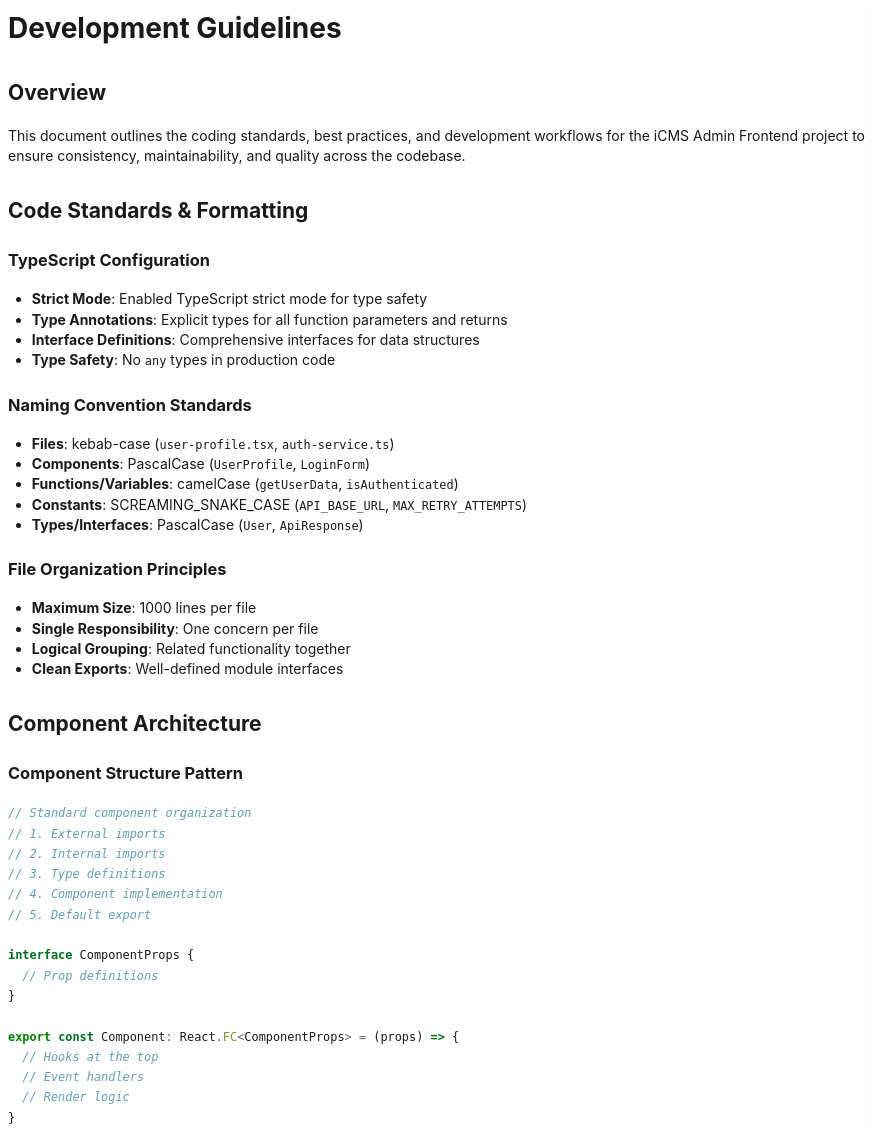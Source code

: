 # Development Guidelines

## Overview

This document outlines the coding standards, best practices, and development workflows for the iCMS Admin Frontend project to ensure consistency, maintainability, and quality across the codebase.

## Code Standards & Formatting

### TypeScript Configuration
- **Strict Mode**: Enabled TypeScript strict mode for type safety
- **Type Annotations**: Explicit types for all function parameters and returns
- **Interface Definitions**: Comprehensive interfaces for data structures
- **Type Safety**: No `any` types in production code

### Naming Convention Standards
- **Files**: kebab-case (`user-profile.tsx`, `auth-service.ts`)
- **Components**: PascalCase (`UserProfile`, `LoginForm`)
- **Functions/Variables**: camelCase (`getUserData`, `isAuthenticated`)
- **Constants**: SCREAMING_SNAKE_CASE (`API_BASE_URL`, `MAX_RETRY_ATTEMPTS`)
- **Types/Interfaces**: PascalCase (`User`, `ApiResponse`)

### File Organization Principles
- **Maximum Size**: 1000 lines per file
- **Single Responsibility**: One concern per file
- **Logical Grouping**: Related functionality together
- **Clean Exports**: Well-defined module interfaces

## Component Architecture

### Component Structure Pattern
```typescript
// Standard component organization
// 1. External imports
// 2. Internal imports  
// 3. Type definitions
// 4. Component implementation
// 5. Default export

interface ComponentProps {
  // Prop definitions
}

export const Component: React.FC<ComponentProps> = (props) => {
  // Hooks at the top
  // Event handlers
  // Render logic
}
```

